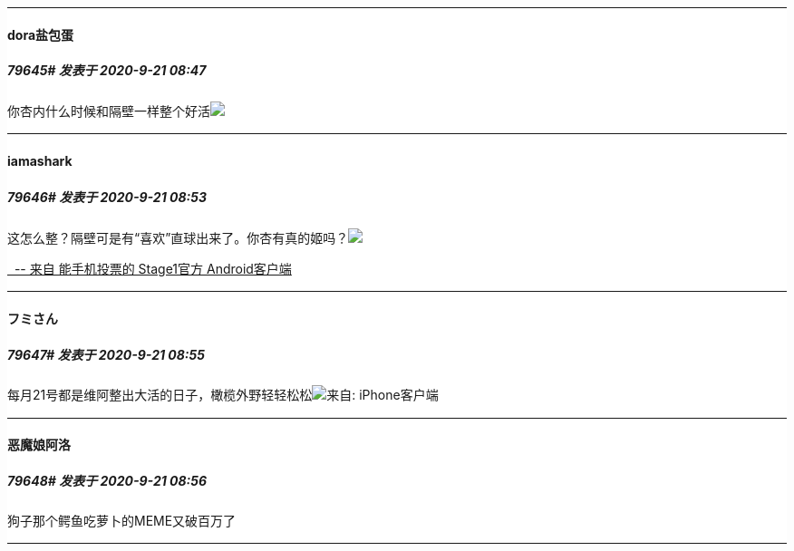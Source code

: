 
-----

####  dora盐包蛋  
##### 79645#       发表于 2020-9-21 08:47




你杏内什么时候和隔壁一样整个好活<img src="https://static.saraba1st.com/image/smiley/face2017/067.png" referrerpolicy="no-referrer">







-----

####  iamashark  
##### 79646#       发表于 2020-9-21 08:53




这怎么整？隔壁可是有“喜欢”直球出来了。你杏有真的姬吗？<img src="https://static.saraba1st.com/image/smiley/face2017/049.png" referrerpolicy="no-referrer">

[  -- 来自 能手机投票的 Stage1官方 Android客户端](https://www.coolapk.com/apk/140634)







-----

####  フミさん  
##### 79647#       发表于 2020-9-21 08:55




每月21号都是维阿整出大活的日子，橄榄外野轻轻松松<img src="https://static.saraba1st.com/image/smiley/face2017/067.png" referrerpolicy="no-referrer">来自: iPhone客户端







-----

####  恶魔娘阿洛  
##### 79648#       发表于 2020-9-21 08:56




狗子那个鳄鱼吃萝卜的MEME又破百万了







-----
